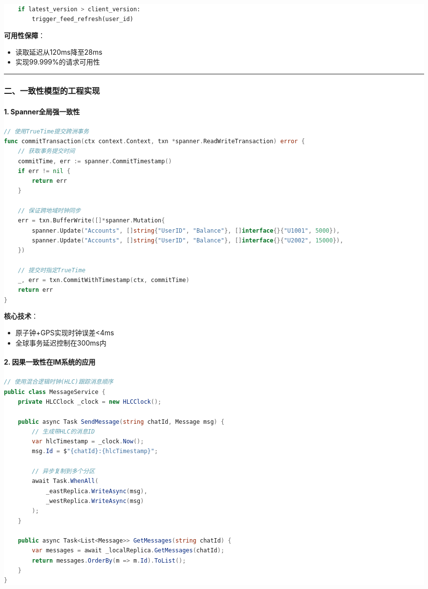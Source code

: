 ```python
    if latest_version > client_version:
        trigger_feed_refresh(user_id)
```

**可用性保障**：  
- 读取延迟从120ms降至28ms  
- 实现99.999%的请求可用性  

---

### 二、一致性模型的工程实现  

#### 1. Spanner全局强一致性  
```go
// 使用TrueTime提交跨洲事务
func commitTransaction(ctx context.Context, txn *spanner.ReadWriteTransaction) error {
    // 获取事务提交时间
    commitTime, err := spanner.CommitTimestamp()
    if err != nil {
        return err
    }

    // 保证跨地域时钟同步
    err = txn.BufferWrite([]*spanner.Mutation{
        spanner.Update("Accounts", []string{"UserID", "Balance"}, []interface{}{"U1001", 5000}),
        spanner.Update("Accounts", []string{"UserID", "Balance"}, []interface{}{"U2002", 15000}),
    })
    
    // 提交时指定TrueTime
    _, err = txn.CommitWithTimestamp(ctx, commitTime)
    return err
}
```

**核心技术**：  
- 原子钟+GPS实现时钟误差<4ms  
- 全球事务延迟控制在300ms内  

#### 2. 因果一致性在IM系统的应用  
```csharp
// 使用混合逻辑时钟(HLC)跟踪消息顺序
public class MessageService {
    private HLCClock _clock = new HLCClock();

    public async Task SendMessage(string chatId, Message msg) {
        // 生成带HLC的消息ID
        var hlcTimestamp = _clock.Now();
        msg.Id = $"{chatId}:{hlcTimestamp}";
        
        // 异步复制到多个分区
        await Task.WhenAll(
            _eastReplica.WriteAsync(msg),
            _westReplica.WriteAsync(msg)
        );
    }

    public async Task<List<Message>> GetMessages(string chatId) {
        var messages = await _localReplica.GetMessages(chatId);
        return messages.OrderBy(m => m.Id).ToList();
    }
}
```
